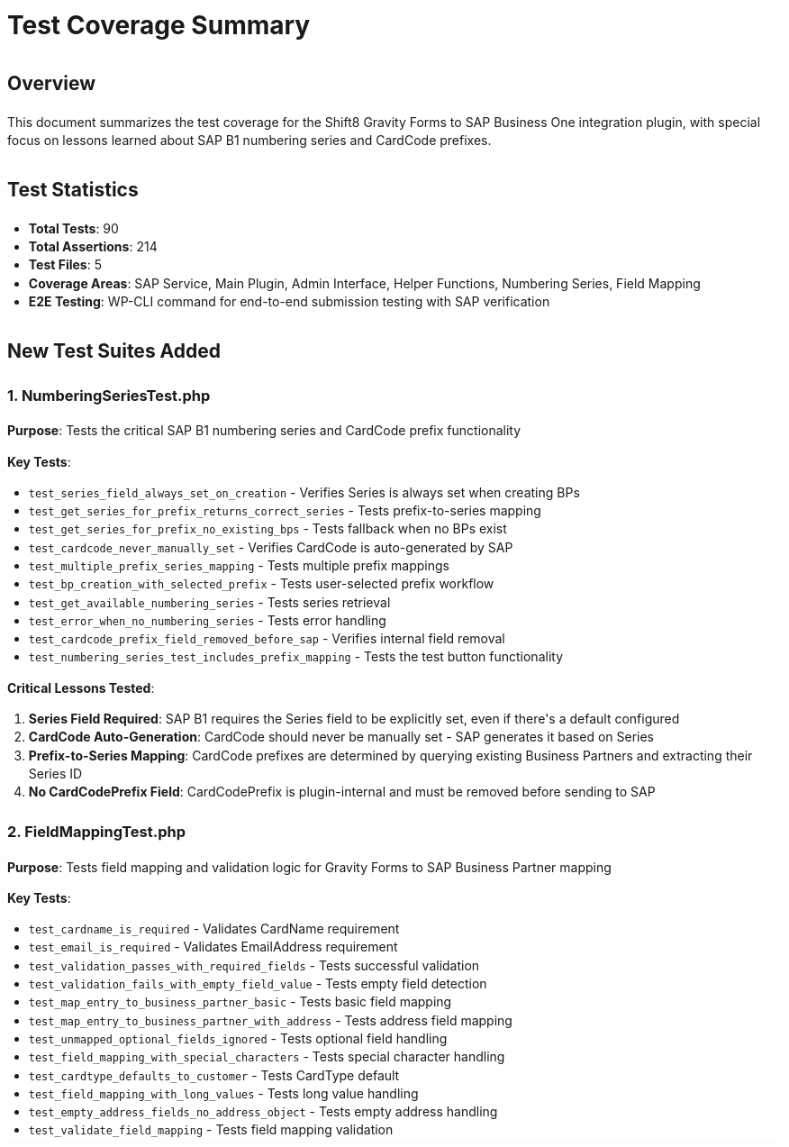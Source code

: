 # Test Coverage Summary

## Overview
This document summarizes the test coverage for the Shift8 Gravity Forms to SAP Business One integration plugin, with special focus on lessons learned about SAP B1 numbering series and CardCode prefixes.

## Test Statistics
- **Total Tests**: 90
- **Total Assertions**: 214
- **Test Files**: 5
- **Coverage Areas**: SAP Service, Main Plugin, Admin Interface, Helper Functions, Numbering Series, Field Mapping
- **E2E Testing**: WP-CLI command for end-to-end submission testing with SAP verification

## New Test Suites Added

### 1. NumberingSeriesTest.php
**Purpose**: Tests the critical SAP B1 numbering series and CardCode prefix functionality

**Key Tests**:
- `test_series_field_always_set_on_creation` - Verifies Series is always set when creating BPs
- `test_get_series_for_prefix_returns_correct_series` - Tests prefix-to-series mapping
- `test_get_series_for_prefix_no_existing_bps` - Tests fallback when no BPs exist
- `test_cardcode_never_manually_set` - Verifies CardCode is auto-generated by SAP
- `test_multiple_prefix_series_mapping` - Tests multiple prefix mappings
- `test_bp_creation_with_selected_prefix` - Tests user-selected prefix workflow
- `test_get_available_numbering_series` - Tests series retrieval
- `test_error_when_no_numbering_series` - Tests error handling
- `test_cardcode_prefix_field_removed_before_sap` - Verifies internal field removal
- `test_numbering_series_test_includes_prefix_mapping` - Tests the test button functionality

**Critical Lessons Tested**:
1. **Series Field Required**: SAP B1 requires the Series field to be explicitly set, even if there's a default configured
2. **CardCode Auto-Generation**: CardCode should never be manually set - SAP generates it based on Series
3. **Prefix-to-Series Mapping**: CardCode prefixes are determined by querying existing Business Partners and extracting their Series ID
4. **No CardCodePrefix Field**: CardCodePrefix is plugin-internal and must be removed before sending to SAP

### 2. FieldMappingTest.php
**Purpose**: Tests field mapping and validation logic for Gravity Forms to SAP Business Partner mapping

**Key Tests**:
- `test_cardname_is_required` - Validates CardName requirement
- `test_email_is_required` - Validates EmailAddress requirement
- `test_validation_passes_with_required_fields` - Tests successful validation
- `test_validation_fails_with_empty_field_value` - Tests empty field detection
- `test_map_entry_to_business_partner_basic` - Tests basic field mapping
- `test_map_entry_to_business_partner_with_address` - Tests address field mapping
- `test_unmapped_optional_fields_ignored` - Tests optional field handling
- `test_field_mapping_with_special_characters` - Tests special character handling
- `test_cardtype_defaults_to_customer` - Tests CardType default
- `test_field_mapping_with_long_values` - Tests long value handling
- `test_empty_address_fields_no_address_object` - Tests empty address handling
- `test_validate_field_mapping` - Tests field mapping validation
